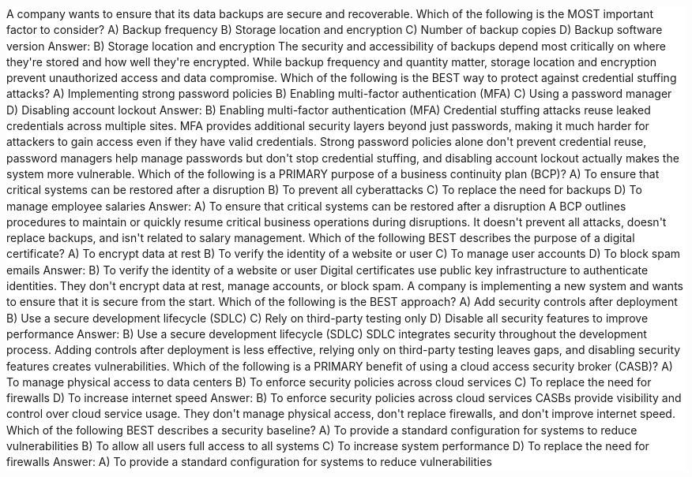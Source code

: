 A company wants to ensure that its data backups are secure and recoverable. Which of the following is the MOST important factor to consider?
A) Backup frequency
B) Storage location and encryption
C) Number of backup copies
D) Backup software version
Answer: B) Storage location and encryption
The security and accessibility of backups depend most critically on where they're stored and how well they're encrypted. While backup frequency and quantity matter, storage location and encryption prevent unauthorized access and data compromise.
Which of the following is the BEST way to protect against credential stuffing attacks?
A) Implementing strong password policies
B) Enabling multi-factor authentication (MFA)
C) Using a password manager
D) Disabling account lockout
Answer: B) Enabling multi-factor authentication (MFA)
Credential stuffing attacks reuse leaked credentials across multiple sites. MFA provides additional security layers beyond just passwords, making it much harder for attackers to gain access even if they have valid credentials. Strong password policies alone don't prevent credential reuse, password managers help manage passwords but don't stop credential stuffing, and disabling account lockout actually makes the system more vulnerable.
Which of the following is a PRIMARY purpose of a business continuity plan (BCP)?
A) To ensure that critical systems can be restored after a disruption
B) To prevent all cyberattacks
C) To replace the need for backups
D) To manage employee salaries
Answer: A) To ensure that critical systems can be restored after a disruption
A BCP outlines procedures to maintain or quickly resume critical business operations during disruptions. It doesn't prevent all attacks, doesn't replace backups, and isn't related to salary management.
Which of the following BEST describes the purpose of a digital certificate?
A) To encrypt data at rest
B) To verify the identity of a website or user
C) To manage user accounts
D) To block spam emails
Answer: B) To verify the identity of a website or user
Digital certificates use public key infrastructure to authenticate identities. They don't encrypt data at rest, manage accounts, or block spam.
A company is implementing a new system and wants to ensure that it is secure from the start. Which of the following is the BEST approach?
A) Add security controls after deployment
B) Use a secure development lifecycle (SDLC)
C) Rely on third-party testing only
D) Disable all security features to improve performance
Answer: B) Use a secure development lifecycle (SDLC)
SDLC integrates security throughout the development process. Adding controls after deployment is less effective, relying only on third-party testing leaves gaps, and disabling security features creates vulnerabilities.
Which of the following is a PRIMARY benefit of using a cloud access security broker (CASB)?
A) To manage physical access to data centers
B) To enforce security policies across cloud services
C) To replace the need for firewalls
D) To increase internet speed
Answer: B) To enforce security policies across cloud services
CASBs provide visibility and control over cloud service usage. They don't manage physical access, don't replace firewalls, and don't improve internet speed.
Which of the following BEST describes a security baseline?
A) To provide a standard configuration for systems to reduce vulnerabilities
B) To allow all users full access to all systems
C) To increase system performance
D) To replace the need for firewalls
Answer: A) To provide a standard configuration for systems to reduce vulnerabilities